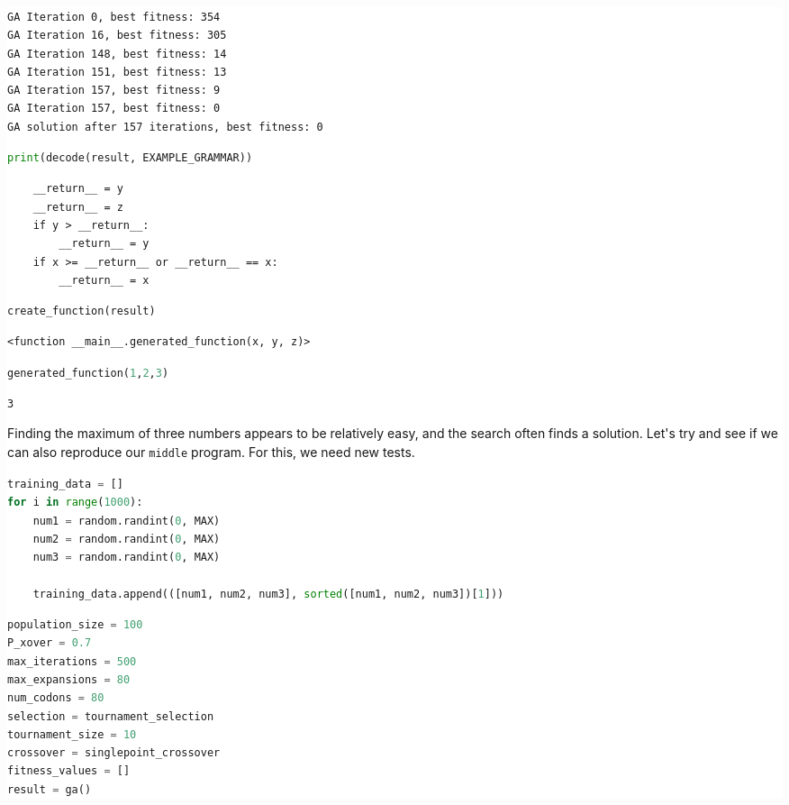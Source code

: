     GA Iteration 0, best fitness: 354
    GA Iteration 16, best fitness: 305
    GA Iteration 148, best fitness: 14
    GA Iteration 151, best fitness: 13
    GA Iteration 157, best fitness: 9
    GA Iteration 157, best fitness: 0
    GA solution after 157 iterations, best fitness: 0



```python
print(decode(result, EXAMPLE_GRAMMAR))
```

        __return__ = y
        __return__ = z
        if y > __return__:
            __return__ = y
        if x >= __return__ or __return__ == x:
            __return__ = x



```python
create_function(result)
```




    <function __main__.generated_function(x, y, z)>




```python
generated_function(1,2,3)
```




    3



Finding the maximum of three numbers appears to be relatively easy, and the search often finds a solution. Let's try and see if we can also reproduce our `middle` program. For this, we need new tests.


```python
training_data = []
for i in range(1000):
    num1 = random.randint(0, MAX)
    num2 = random.randint(0, MAX)
    num3 = random.randint(0, MAX)
    
    training_data.append(([num1, num2, num3], sorted([num1, num2, num3])[1]))
```


```python
population_size = 100
P_xover = 0.7
max_iterations = 500
max_expansions = 80
num_codons = 80
selection = tournament_selection
tournament_size = 10
crossover = singlepoint_crossover
fitness_values = []
result = ga()
```
